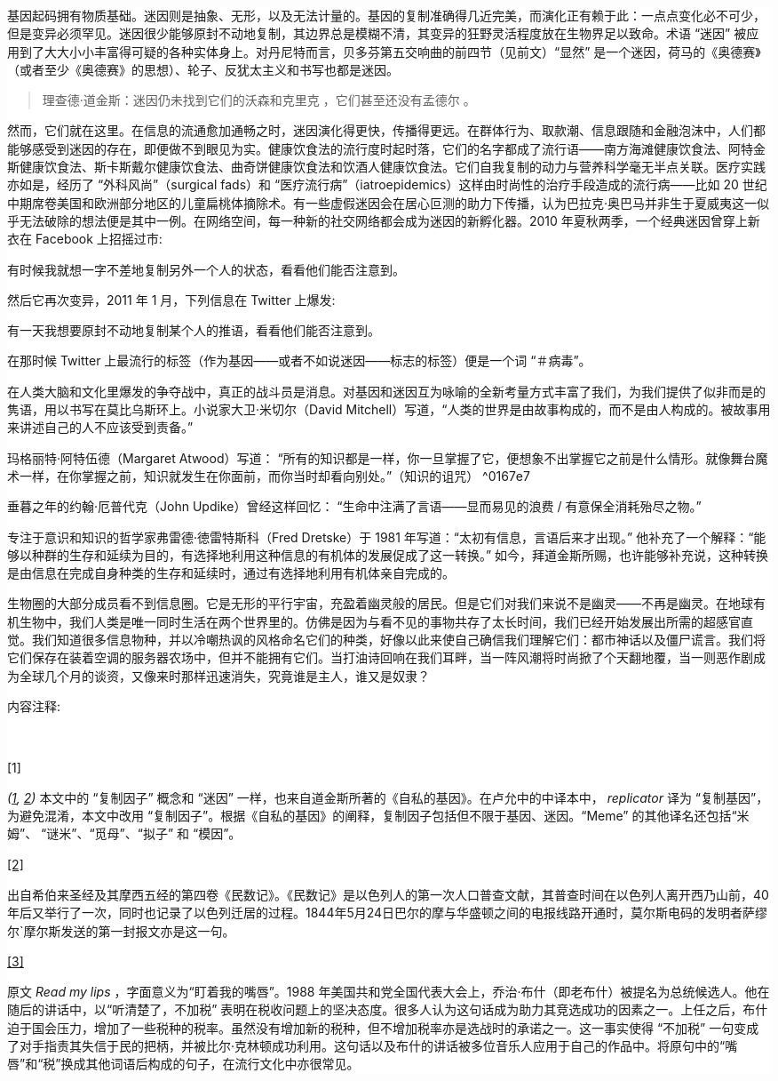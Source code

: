 基因起码拥有物质基础。迷因则是抽象、无形，以及无法计量的。基因的复制准确得几近完美，而演化正有赖于此：一点点变化必不可少，但是变异必须罕见。迷因很少能够原封不动地复制，其边界总是模糊不清，其变异的狂野灵活程度放在生物界足以致命。术语 “迷因” 被应用到了大大小小丰富得可疑的各种实体身上。对丹尼特而言，贝多芬第五交响曲的前四节（见前文）“显然” 是一个迷因，荷马的《奥德赛》（或者至少《奥德赛》的思想）、轮子、反犹太主义和书写也都是迷因。

> 理查德·道金斯：迷因仍未找到它们的沃森和克里克 ，它们甚至还没有孟德尔 。

然而，它们就在这里。在信息的流通愈加通畅之时，迷因演化得更快，传播得更远。在群体行为、取款潮、信息跟随和金融泡沫中，人们都能够感受到迷因的存在，即便做不到眼见为实。健康饮食法的流行度时起时落，它们的名字都成了流行语——南方海滩健康饮食法、阿特金斯健康饮食法、斯卡斯戴尔健康饮食法、曲奇饼健康饮食法和饮酒人健康饮食法。它们自我复制的动力与营养科学毫无半点关联。医疗实践亦如是，经历了 “外科风尚”（surgical fads）和 “医疗流行病”（iatroepidemics）这样由时尚性的治疗手段造成的流行病——比如 20 世纪中期席卷美国和欧洲部分地区的儿童扁桃体摘除术。有一些虚假迷因会在居心叵测的助力下传播，认为巴拉克·奥巴马并非生于夏威夷这一似乎无法破除的想法便是其中一例。在网络空间，每一种新的社交网络都会成为迷因的新孵化器。2010 年夏秋两季，一个经典迷因曾穿上新衣在 Facebook 上招摇过市:

有时候我就想一字不差地复制另外一个人的状态，看看他们能否注意到。

然后它再次变异，2011 年 1 月，下列信息在 Twitter 上爆发:

有一天我想要原封不动地复制某个人的推语，看看他们能否注意到。

在那时候 Twitter 上最流行的标签（作为基因——或者不如说迷因——标志的标签）便是一个词 “＃病毒”。

在人类大脑和文化里爆发的争夺战中，真正的战斗员是消息。对基因和迷因互为咏喻的全新考量方式丰富了我们，为我们提供了似非而是的隽语，用以书写在莫比乌斯环上。小说家大卫·米切尔（David Mitchell）写道，“人类的世界是由故事构成的，而不是由人构成的。被故事用来讲述自己的人不应该受到责备。”

玛格丽特·阿特伍德（Margaret Atwood）写道： “所有的知识都是一样，你一旦掌握了它，便想象不出掌握它之前是什么情形。就像舞台魔术一样，在你掌握之前，知识就发生在你面前，而你当时却看向别处。”（知识的诅咒）  ^0167e7


垂暮之年的约翰·厄普代克（John Updike）曾经这样回忆： “生命中注满了言语——显而易见的浪费 / 有意保全消耗殆尽之物。”

专注于意识和知识的哲学家弗雷德·徳雷特斯科（Fred Dretske）于 1981 年写道：“太初有信息，言语后来才出现。” 他补充了一个解释：“能够以种群的生存和延续为目的，有选择地利用这种信息的有机体的发展促成了这一转换。” 如今，拜道金斯所赐，也许能够补充说，这种转换是由信息在完成自身种类的生存和延续时，通过有选择地利用有机体亲自完成的。

生物圈的大部分成员看不到信息圈。它是无形的平行宇宙，充盈着幽灵般的居民。但是它们对我们来说不是幽灵——不再是幽灵。在地球有机生物中，我们人类是唯一同时生活在两个世界里的。仿佛是因为与看不见的事物共存了太长时间，我们已经开始发展出所需的超感官直觉。我们知道很多信息物种，并以冷嘲热讽的风格命名它们的种类，好像以此来使自己确信我们理解它们：都市神话以及僵尸谎言。我们将它们保存在装着空调的服务器农场中，但并不能拥有它们。当打油诗回响在我们耳畔，当一阵风潮将时尚掀了个天翻地覆，当一则恶作剧成为全球几个月的谈资，又像来时那样迅速消失，究竟谁是主人，谁又是奴隶？

  

内容注释:

 

  

\[1\]

_([1](https://www.guokr.com/article/257684/#id3), [2](https://www.guokr.com/article/257684/#id4))_ 本文中的 “复制因子” 概念和 “迷因” 一样，也来自道金斯所著的《自私的基因》。在卢允中的中译本中， _replicator_ 译为 “复制基因”，为避免混淆，本文中改用 “复制因子”。根据《自私的基因》的阐释，复制因子包括但不限于基因、迷因。“Meme” 的其他译名还包括“米姆”、 “谜米”、“觅母”、“拟子” 和 “模因”。

  

[\[2\]](https://www.guokr.com/article/257684/#id5)

出自希伯来圣经及其摩西五经的第四卷《民数记》。《民数记》是以色列人的第一次人口普查文献，其普查时间在以色列人离开西乃山前，40 年后又举行了一次，同时也记录了以色列迁居的过程。1844年5月24日巴尔的摩与华盛顿之间的电报线路开通时，莫尔斯电码的发明者萨缪尔\`摩尔斯发送的第一封报文亦是这一句。

  

[\[3\]](https://www.guokr.com/article/257684/#id6)

原文 _Read my lips_ ，字面意义为“盯着我的嘴唇”。1988 年美国共和党全国代表大会上，乔治·布什（即老布什）被提名为总统候选人。他在随后的讲话中，以“听清楚了，不加税” 表明在税收问题上的坚决态度。很多人认为这句话成为助力其竞选成功的因素之一。上任之后，布什迫于国会压力，增加了一些税种的税率。虽然没有增加新的税种，但不增加税率亦是选战时的承诺之一。这一事实使得 “不加税” 一句变成了对手指责其失信于民的把柄，并被比尔·克林顿成功利用。这句话以及布什的讲话被多位音乐人应用于自己的作品中。将原句中的“嘴唇”和“税”换成其他词语后构成的句子，在流行文化中亦很常见。
